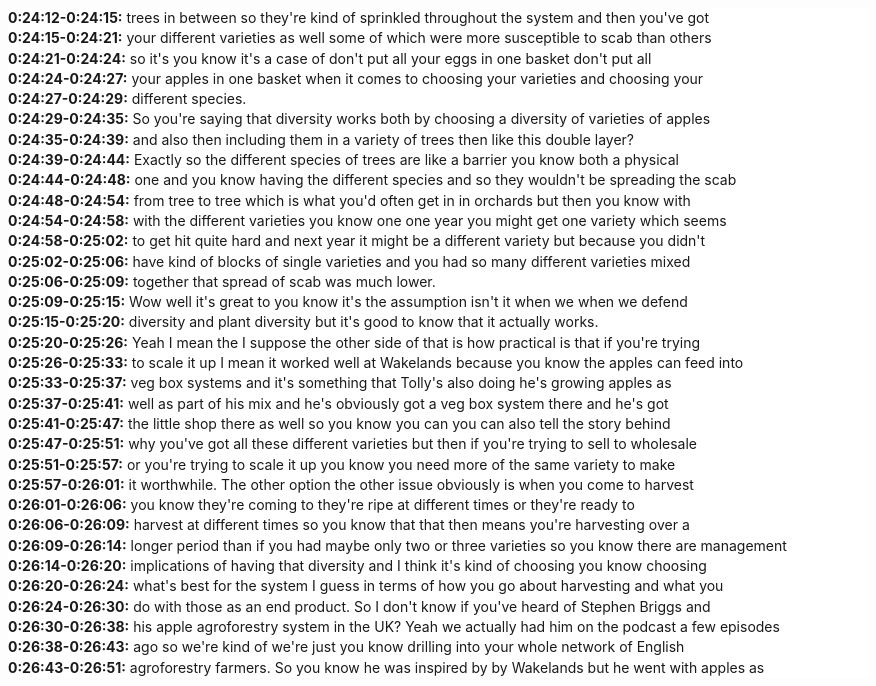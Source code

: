 **0:24:12-0:24:15:**  trees in between so they're kind of sprinkled throughout the system and then you've got  
**0:24:15-0:24:21:**  your different varieties as well some of which were more susceptible to scab than others  
**0:24:21-0:24:24:**  so it's you know it's a case of don't put all your eggs in one basket don't put all  
**0:24:24-0:24:27:**  your apples in one basket when it comes to choosing your varieties and choosing your  
**0:24:27-0:24:29:**  different species.  
**0:24:29-0:24:35:**  So you're saying that diversity works both by choosing a diversity of varieties of apples  
**0:24:35-0:24:39:**  and also then including them in a variety of trees then like this double layer?  
**0:24:39-0:24:44:**  Exactly so the different species of trees are like a barrier you know both a physical  
**0:24:44-0:24:48:**  one and you know having the different species and so they wouldn't be spreading the scab  
**0:24:48-0:24:54:**  from tree to tree which is what you'd often get in in orchards but then you know with  
**0:24:54-0:24:58:**  with the different varieties you know one one year you might get one variety which seems  
**0:24:58-0:25:02:**  to get hit quite hard and next year it might be a different variety but because you didn't  
**0:25:02-0:25:06:**  have kind of blocks of single varieties and you had so many different varieties mixed  
**0:25:06-0:25:09:**  together that spread of scab was much lower.  
**0:25:09-0:25:15:**  Wow well it's great to you know it's the assumption isn't it when we when we defend  
**0:25:15-0:25:20:**  diversity and plant diversity but it's good to know that it actually works.  
**0:25:20-0:25:26:**  Yeah I mean the I suppose the other side of that is how practical is that if you're trying  
**0:25:26-0:25:33:**  to scale it up I mean it worked well at Wakelands because you know the apples can feed into  
**0:25:33-0:25:37:**  veg box systems and it's something that Tolly's also doing he's growing apples as  
**0:25:37-0:25:41:**  well as part of his mix and he's obviously got a veg box system there and he's got  
**0:25:41-0:25:47:**  the little shop there as well so you know you can you can also tell the story behind  
**0:25:47-0:25:51:**  why you've got all these different varieties but then if you're trying to sell to wholesale  
**0:25:51-0:25:57:**  or you're trying to scale it up you know you need more of the same variety to make  
**0:25:57-0:26:01:**  it worthwhile. The other option the other issue obviously is when you come to harvest  
**0:26:01-0:26:06:**  you know they're coming to they're ripe at different times or they're ready to  
**0:26:06-0:26:09:**  harvest at different times so you know that that then means you're harvesting over a  
**0:26:09-0:26:14:**  longer period than if you had maybe only two or three varieties so you know there are management  
**0:26:14-0:26:20:**  implications of having that diversity and I think it's kind of choosing you know choosing  
**0:26:20-0:26:24:**  what's best for the system I guess in terms of how you go about harvesting and what you  
**0:26:24-0:26:30:**  do with those as an end product. So I don't know if you've heard of Stephen Briggs and  
**0:26:30-0:26:38:**  his apple agroforestry system in the UK? Yeah we actually had him on the podcast a few episodes  
**0:26:38-0:26:43:**  ago so we're kind of we're just you know drilling into your whole network of English  
**0:26:43-0:26:51:**  agroforestry farmers. So you know he was inspired by by Wakelands but he went with apples as  